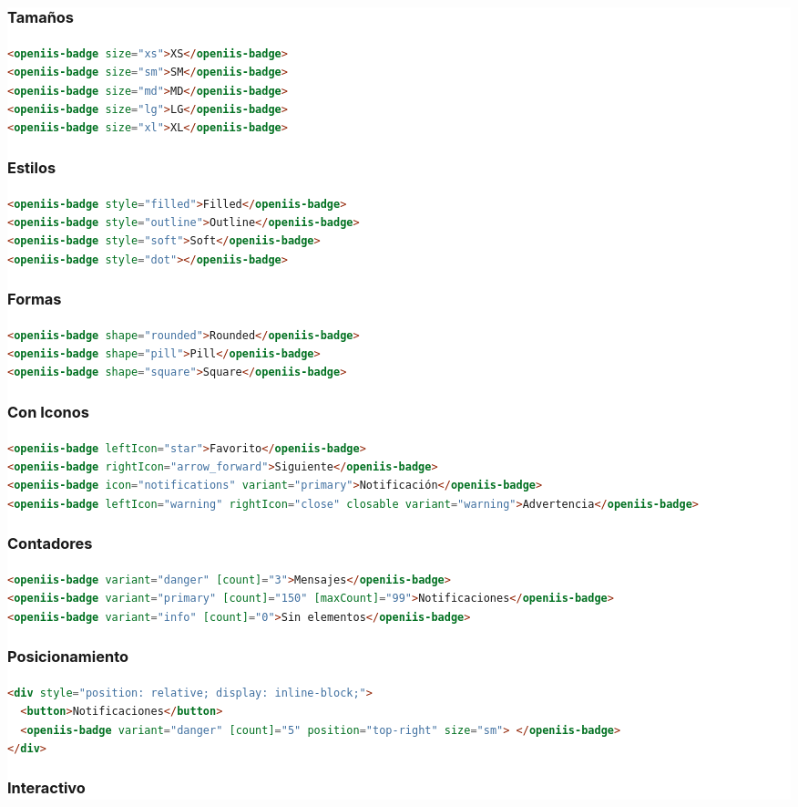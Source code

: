 ### Tamaños

```html
<openiis-badge size="xs">XS</openiis-badge>
<openiis-badge size="sm">SM</openiis-badge>
<openiis-badge size="md">MD</openiis-badge>
<openiis-badge size="lg">LG</openiis-badge>
<openiis-badge size="xl">XL</openiis-badge>
```

### Estilos

```html
<openiis-badge style="filled">Filled</openiis-badge>
<openiis-badge style="outline">Outline</openiis-badge>
<openiis-badge style="soft">Soft</openiis-badge>
<openiis-badge style="dot"></openiis-badge>
```

### Formas

```html
<openiis-badge shape="rounded">Rounded</openiis-badge>
<openiis-badge shape="pill">Pill</openiis-badge>
<openiis-badge shape="square">Square</openiis-badge>
```

### Con Iconos

```html
<openiis-badge leftIcon="star">Favorito</openiis-badge>
<openiis-badge rightIcon="arrow_forward">Siguiente</openiis-badge>
<openiis-badge icon="notifications" variant="primary">Notificación</openiis-badge>
<openiis-badge leftIcon="warning" rightIcon="close" closable variant="warning">Advertencia</openiis-badge>
```

### Contadores

```html
<openiis-badge variant="danger" [count]="3">Mensajes</openiis-badge>
<openiis-badge variant="primary" [count]="150" [maxCount]="99">Notificaciones</openiis-badge>
<openiis-badge variant="info" [count]="0">Sin elementos</openiis-badge>
```

### Posicionamiento

```html
<div style="position: relative; display: inline-block;">
  <button>Notificaciones</button>
  <openiis-badge variant="danger" [count]="5" position="top-right" size="sm"> </openiis-badge>
</div>
```

### Interactivo
